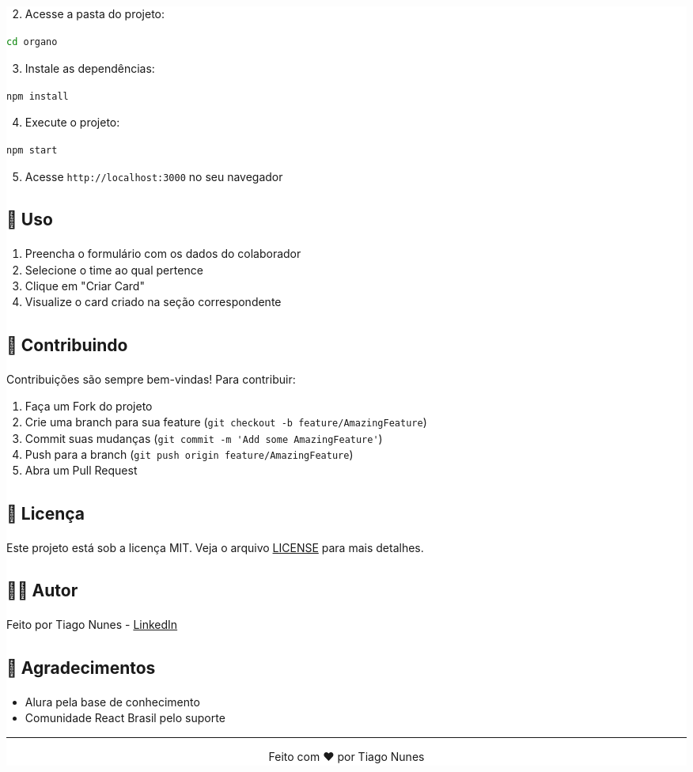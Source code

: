 2. Acesse a pasta do projeto:
```bash
cd organo
```

3. Instale as dependências:
```bash
npm install
```

4. Execute o projeto:
```bash
npm start
```

5. Acesse `http://localhost:3000` no seu navegador

## 🎯 Uso

1. Preencha o formulário com os dados do colaborador
2. Selecione o time ao qual pertence
3. Clique em "Criar Card"
4. Visualize o card criado na seção correspondente

## 🤝 Contribuindo

Contribuições são sempre bem-vindas! Para contribuir:

1. Faça um Fork do projeto
2. Crie uma branch para sua feature (`git checkout -b feature/AmazingFeature`)
3. Commit suas mudanças (`git commit -m 'Add some AmazingFeature'`)
4. Push para a branch (`git push origin feature/AmazingFeature`)
5. Abra um Pull Request

## 📝 Licença

Este projeto está sob a licença MIT. Veja o arquivo [LICENSE](LICENSE) para mais detalhes.

## 👨‍💻 Autor

Feito por Tiago Nunes - [LinkedIn](https://www.linkedin.com/in/tiago-nunes/)

## 🙏 Agradecimentos

- Alura pela base de conhecimento
- Comunidade React Brasil pelo suporte

---

<div align="center">
  Feito com ❤️ por Tiago Nunes
</div>
